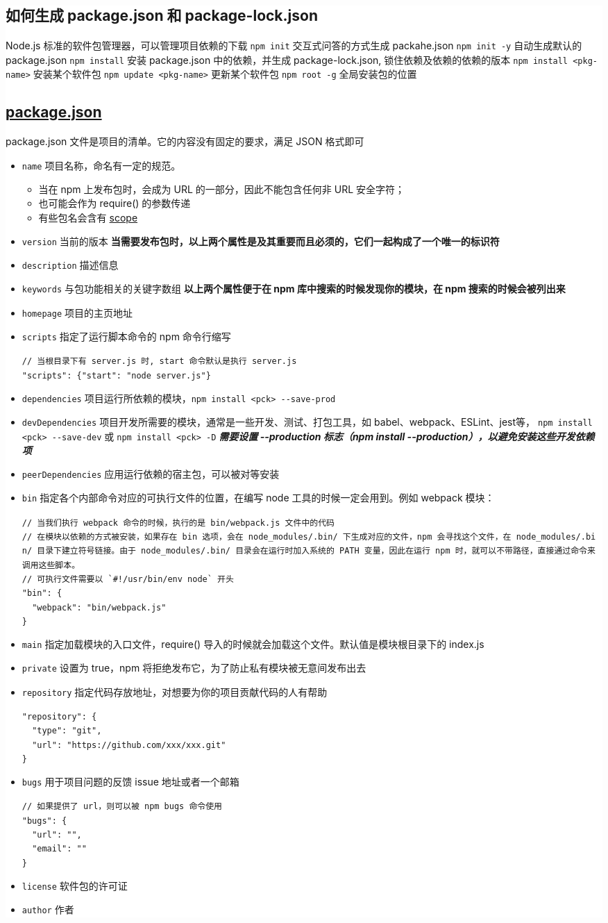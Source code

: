 
## 如何生成 package.json 和 package-lock.json
Node.js 标准的软件包管理器，可以管理项目依赖的下载
`npm init` 交互式问答的方式生成 packahe.json
`npm init -y` 自动生成默认的 package.json
`npm install` 安装 package.json 中的依赖，并生成 package-lock.json, 锁住依赖及依赖的依赖的版本
`npm install <pkg-name>` 安装某个软件包
`npm update <pkg-name>` 更新某个软件包
`npm root -g` 全局安装包的位置

## [package.json](https://docs.npmjs.com/cli/v7/configuring-npm/package-json)
package.json 文件是项目的清单。它的内容没有固定的要求，满足 JSON 格式即可
- `name` 项目名称，命名有一定的规范。
  - 当在 npm 上发布包时，会成为 URL 的一部分，因此不能包含任何非 URL 安全字符；
  - 也可能会作为 require() 的参数传递
  - 有些包名会含有 [scope](https://docs.npmjs.com/cli/v7/using-npm/scope)

- `version` 当前的版本
**当需要发布包时，以上两个属性是及其重要而且必须的，它们一起构成了一个唯一的标识符**
- `description` 描述信息
- `keywords` 与包功能相关的关键字数组
**以上两个属性便于在 npm 库中搜索的时候发现你的模块，在 npm 搜索的时候会被列出来**
- `homepage` 项目的主页地址
- `scripts` 指定了运行脚本命令的 npm 命令行缩写
  ```
  // 当根目录下有 server.js 时, start 命令默认是执行 server.js
  "scripts": {"start": "node server.js"}
  ```

- `dependencies` 项目运行所依赖的模块，`npm install <pck> --save-prod`
- `devDependencies` 项目开发所需要的模块，通常是一些开发、测试、打包工具，如 babel、webpack、ESLint、jest等， `npm install <pck> --save-dev` 或 `npm install <pck> -D`
***需要设置 --production 标志（npm install --production），以避免安装这些开发依赖项***
- `peerDependencies` 应用运行依赖的宿主包，可以被对等安装
- `bin` 指定各个内部命令对应的可执行文件的位置，在编写 node 工具的时候一定会用到。例如 webpack 模块：
  ```
  // 当我们执行 webpack 命令的时候，执行的是 bin/webpack.js 文件中的代码
  // 在模块以依赖的方式被安装，如果存在 bin 选项，会在 node_modules/.bin/ 下生成对应的文件，npm 会寻找这个文件，在 node_modules/.bin/ 目录下建立符号链接。由于 node_modules/.bin/ 目录会在运行时加入系统的 PATH 变量，因此在运行 npm 时，就可以不带路径，直接通过命令来调用这些脚本。
  // 可执行文件需要以 `#!/usr/bin/env node` 开头
  "bin": {
    "webpack": "bin/webpack.js"
  }
  ```
- `main` 指定加载模块的入口文件，require() 导入的时候就会加载这个文件。默认值是模块根目录下的 index.js
- `private` 设置为 true，npm 将拒绝发布它，为了防止私有模块被无意间发布出去
- `repository` 指定代码存放地址，对想要为你的项目贡献代码的人有帮助
  ```
  "repository": {
    "type": "git",
    "url": "https://github.com/xxx/xxx.git"
  }
  ```
- `bugs` 用于项目问题的反馈 issue 地址或者一个邮箱
  ```
  // 如果提供了 url，则可以被 npm bugs 命令使用
  "bugs": {
    "url": "",
    "email": ""
  } 
  ```
- `license` 软件包的许可证
- `author` 作者
  ```
  ```
